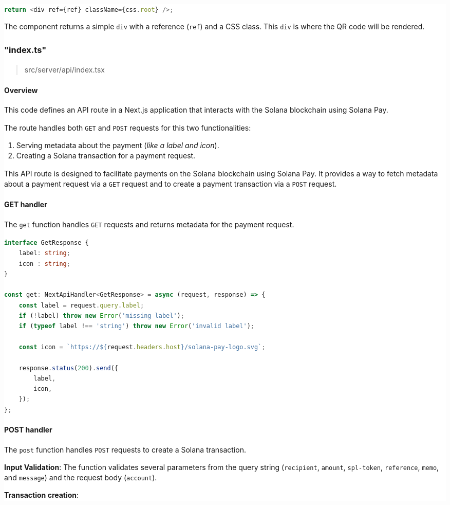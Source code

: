 ```typescript
return <div ref={ref} className={css.root} />;
```
The component returns a simple `div` with a reference (`ref`) and a CSS class. This `div` is where the QR code will be rendered.


### "index.ts"

> src/server/api/index.tsx

#### Overview

This code defines an API route in a Next.js application that interacts with the Solana blockchain using Solana Pay.

The route handles both `GET` and `POST` requests for this two  functionalities:
1. Serving metadata about the payment (_like a label and icon_).
2. Creating a Solana transaction for a payment request.

This API route is designed to facilitate payments on the Solana blockchain using Solana Pay. It provides a way to fetch metadata about a payment request via a `GET` request and to create a payment transaction via a `POST` request.

#### GET handler

The `get` function handles `GET` requests and returns metadata for the payment request.

```typescript
interface GetResponse {
    label: string;
    icon : string;
}

const get: NextApiHandler<GetResponse> = async (request, response) => {
    const label = request.query.label;
    if (!label) throw new Error('missing label');
    if (typeof label !== 'string') throw new Error('invalid label');

    const icon = `https://${request.headers.host}/solana-pay-logo.svg`;

    response.status(200).send({
        label,
        icon,
    });
};
```

#### POST handler

The `post` function handles `POST` requests to create a Solana transaction.

**Input Validation**: The function validates several parameters from the query string (`recipient`, `amount`, `spl-token`, `reference`, `memo`, and `message`) and the request body (`account`).

**Transaction creation**:
